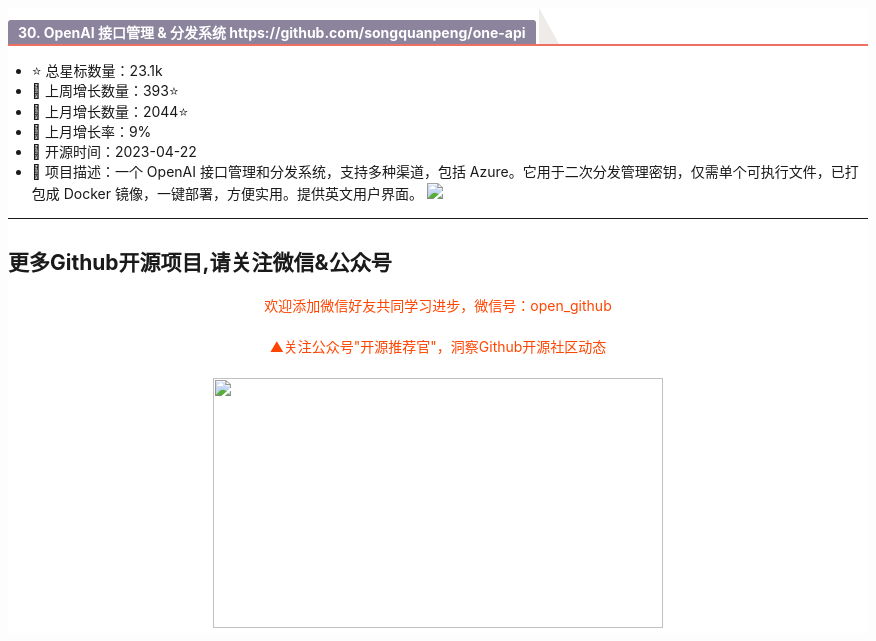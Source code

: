 <h3 style="margin-top: 30px;margin-bottom: 15px;font-weight: bold;border-bottom: 2px solid rgb(239, 112, 96);font-size: 1.0em;"><span style="display: none;"></span><span style="display: inline-block;background: rgb(139, 132, 156);color: rgb(255, 255, 255);padding: 3px 10px 1px;border-top-right-radius: 3px;border-top-left-radius: 3px;margin-right: 3px;">30. OpenAI 接口管理 & 分发系统 https://github.com/songquanpeng/one-api</span><span style="display: inline-block;vertical-align: bottom;border-bottom: 36px solid #efebe9;border-right: 20px solid transparent;"> </span></h3>

- ⭐ 总星标数量：23.1k
- 🔺 上周增长数量：393⭐
- 🔺 上月增长数量：2044⭐
- 🔺 上月增长率：9%
- 📅 开源时间：2023-04-22
- 📝 项目描述：一个 OpenAI 接口管理和分发系统，支持多种渠道，包括 Azure。它用于二次分发管理密钥，仅需单个可执行文件，已打包成 Docker 镜像，一键部署，方便实用。提供英文用户界面。
    ![](https://photocdn.tv.sohu.com/img/github/631254164.png)


---
## 更多Github开源项目,请关注微信&公众号

<center><span style="color: orangered">欢迎添加微信好友共同学习进步，微信号：open_github</center>
<br/>
<center><span style="color: orangered">▲关注公众号"开源推荐官"，洞察Github开源社区动态</span><center>
<br/>
<center><span><img class="avatar-img " style="width:450px;height:250px;" src="http://photocdn.tv.sohu.com/img/q_mini/20250620/pic_org_bb5f9d1c-8551-4f8e-8719-b729a4e2e3e4.png" alt=""></span><center>
